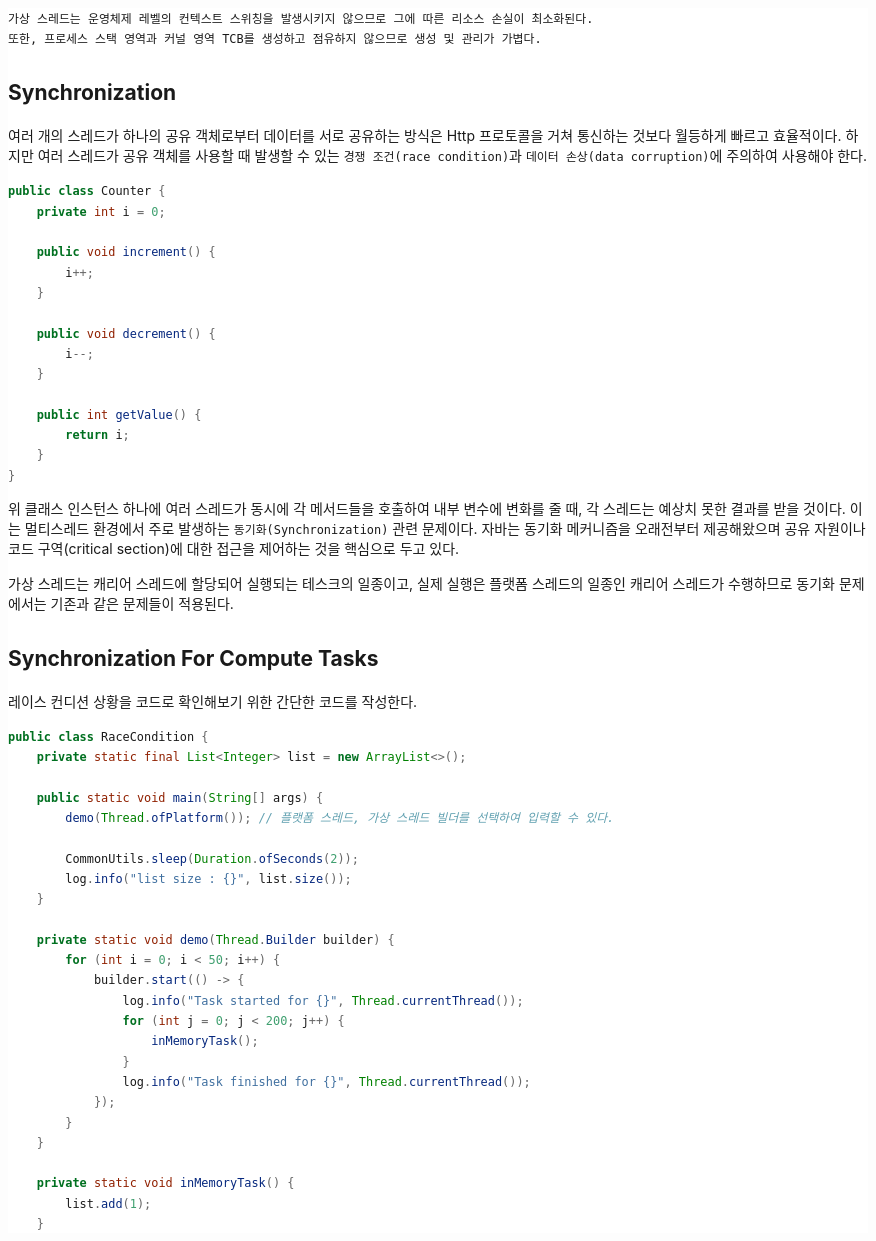 ```text
가상 스레드는 운영체제 레벨의 컨텍스트 스위칭을 발생시키지 않으므로 그에 따른 리소스 손실이 최소화된다.
또한, 프로세스 스택 영역과 커널 영역 TCB를 생성하고 점유하지 않으므로 생성 및 관리가 가볍다.
```

## Synchronization

여러 개의 스레드가 하나의 공유 객체로부터 데이터를 서로 공유하는 방식은 Http 프로토콜을 거쳐 통신하는 것보다 월등하게 빠르고 효율적이다.
하지만 여러 스레드가 공유 객체를 사용할 때 발생할 수 있는 `경쟁 조건(race condition)`과 `데이터 손상(data corruption)`에 주의하여 사용해야 한다.

```java
public class Counter {
    private int i = 0;

    public void increment() {
        i++;
    }

    public void decrement() {
        i--;
    }

    public int getValue() {
        return i;
    }
}
```

위 클래스 인스턴스 하나에 여러 스레드가 동시에 각 메서드들을 호출하여 내부 변수에 변화를 줄 때, 각 스레드는 예상치 못한 결과를 받을 것이다.
이는 멀티스레드 환경에서 주로 발생하는 `동기화(Synchronization)` 관련 문제이다. 자바는 동기화 메커니즘을 오래전부터 제공해왔으며 공유 자원이나 코드 구역(critical section)에 대한 접근을
제어하는 것을 핵심으로 두고 있다.

가상 스레드는 캐리어 스레드에 할당되어 실행되는 테스크의 일종이고, 실제 실행은 플랫폼 스레드의 일종인 캐리어 스레드가 수행하므로 동기화 문제에서는 기존과 같은 문제들이 적용된다.

## Synchronization For Compute Tasks

레이스 컨디션 상황을 코드로 확인해보기 위한 간단한 코드를 작성한다.

```java
public class RaceCondition {
    private static final List<Integer> list = new ArrayList<>();

    public static void main(String[] args) {
        demo(Thread.ofPlatform()); // 플랫폼 스레드, 가상 스레드 빌더를 선택하여 입력할 수 있다.

        CommonUtils.sleep(Duration.ofSeconds(2));
        log.info("list size : {}", list.size());
    }

    private static void demo(Thread.Builder builder) {
        for (int i = 0; i < 50; i++) {
            builder.start(() -> {
                log.info("Task started for {}", Thread.currentThread());
                for (int j = 0; j < 200; j++) {
                    inMemoryTask();
                }
                log.info("Task finished for {}", Thread.currentThread());
            });
        }
    }

    private static void inMemoryTask() {
        list.add(1);
    }
```